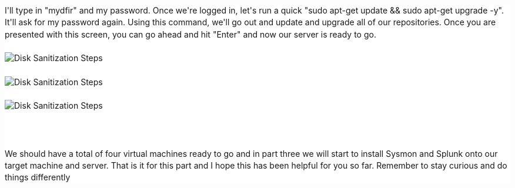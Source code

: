 I'll type in "mydfir" and my password. Once we're logged in, let's run a quick "sudo apt-get update && sudo apt-get upgrade -y". It'll ask for my password again. Using this command, we'll go out and update and upgrade all of our repositories. Once you are presented with this screen, you can go ahead and hit "Enter" and now our server is ready to go.
<br />
<br />
<img src="https://snipboard.io/oEwLQk.jpg" height="80%" width="80%" alt="Disk Sanitization Steps"/>
<br />
<br />
<img src="https://snipboard.io/kScPeY.jpg" height="80%" width="80%" alt="Disk Sanitization Steps"/>
<br />
<br />
<img src="https://snipboard.io/MhcElG.jpg" height="80%" width="80%" alt="Disk Sanitization Steps"/>
<br />
<br />
<br />
<br />
We should have a total of four virtual machines ready to go and in part three we will start to install Sysmon and Splunk onto our target machine and server. That is it for this part and I hope this has been helpful for you so far. Remember to stay curious and do things differently
